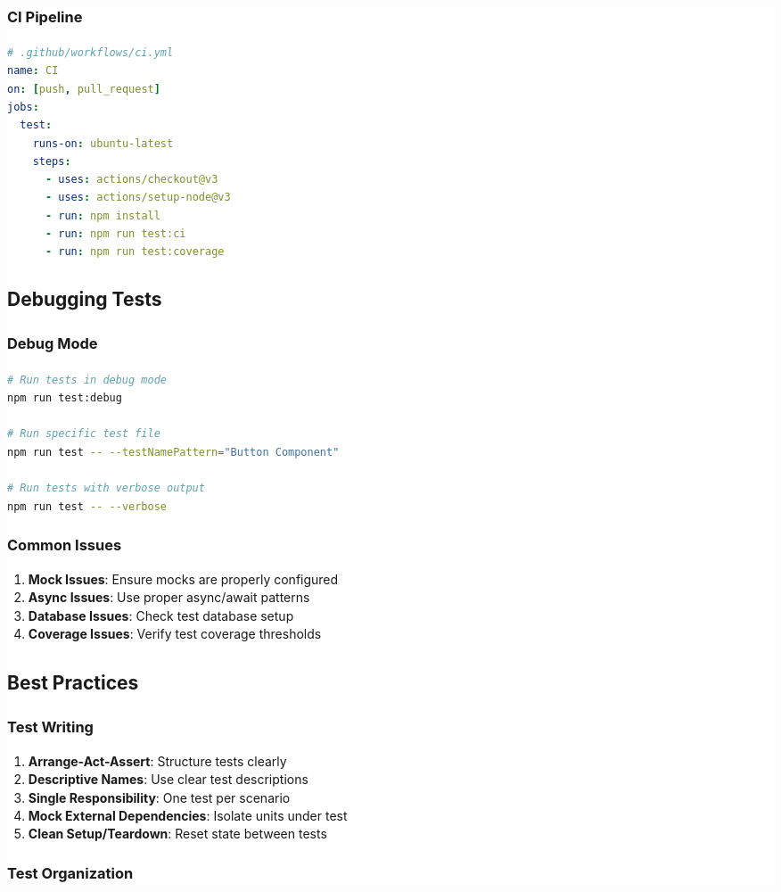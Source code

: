 ### CI Pipeline

```yaml
# .github/workflows/ci.yml
name: CI
on: [push, pull_request]
jobs:
  test:
    runs-on: ubuntu-latest
    steps:
      - uses: actions/checkout@v3
      - uses: actions/setup-node@v3
      - run: npm install
      - run: npm run test:ci
      - run: npm run test:coverage
```

## Debugging Tests

### Debug Mode

```bash
# Run tests in debug mode
npm run test:debug

# Run specific test file
npm run test -- --testNamePattern="Button Component"

# Run tests with verbose output
npm run test -- --verbose
```

### Common Issues

1. **Mock Issues**: Ensure mocks are properly configured
2. **Async Issues**: Use proper async/await patterns
3. **Database Issues**: Check test database setup
4. **Coverage Issues**: Verify test coverage thresholds

## Best Practices

### Test Writing

1. **Arrange-Act-Assert**: Structure tests clearly
2. **Descriptive Names**: Use clear test descriptions
3. **Single Responsibility**: One test per scenario
4. **Mock External Dependencies**: Isolate units under test
5. **Clean Setup/Teardown**: Reset state between tests

### Test Organization
